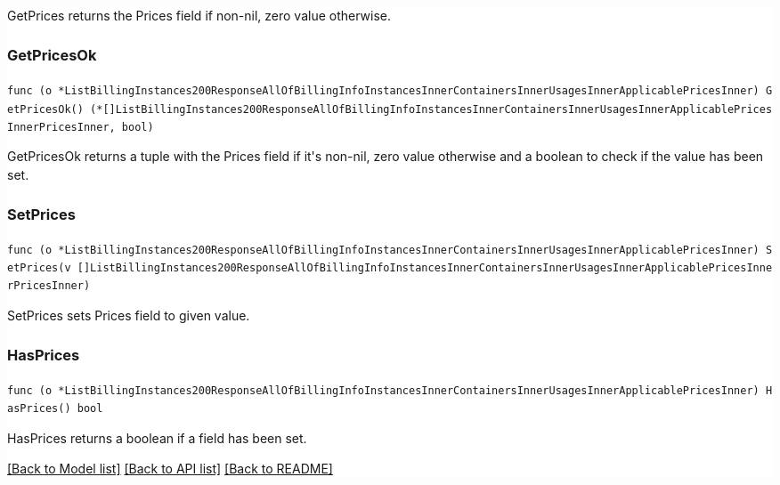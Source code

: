 GetPrices returns the Prices field if non-nil, zero value otherwise.

### GetPricesOk

`func (o *ListBillingInstances200ResponseAllOfBillingInfoInstancesInnerContainersInnerUsagesInnerApplicablePricesInner) GetPricesOk() (*[]ListBillingInstances200ResponseAllOfBillingInfoInstancesInnerContainersInnerUsagesInnerApplicablePricesInnerPricesInner, bool)`

GetPricesOk returns a tuple with the Prices field if it's non-nil, zero value otherwise
and a boolean to check if the value has been set.

### SetPrices

`func (o *ListBillingInstances200ResponseAllOfBillingInfoInstancesInnerContainersInnerUsagesInnerApplicablePricesInner) SetPrices(v []ListBillingInstances200ResponseAllOfBillingInfoInstancesInnerContainersInnerUsagesInnerApplicablePricesInnerPricesInner)`

SetPrices sets Prices field to given value.

### HasPrices

`func (o *ListBillingInstances200ResponseAllOfBillingInfoInstancesInnerContainersInnerUsagesInnerApplicablePricesInner) HasPrices() bool`

HasPrices returns a boolean if a field has been set.


[[Back to Model list]](../README.md#documentation-for-models) [[Back to API list]](../README.md#documentation-for-api-endpoints) [[Back to README]](../README.md)


